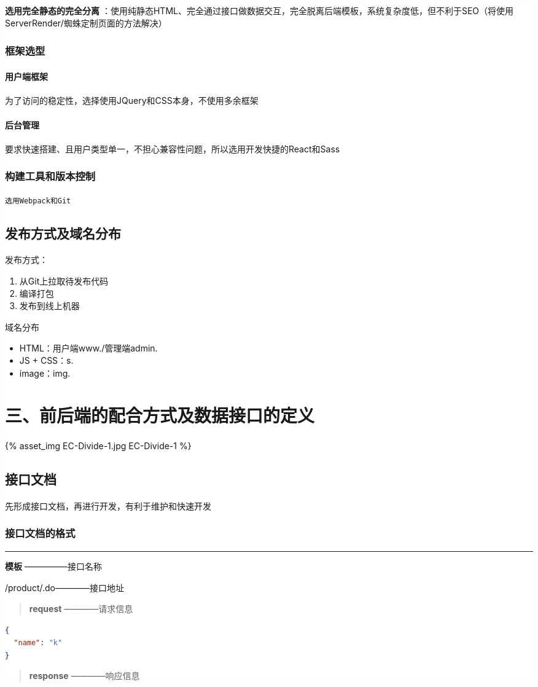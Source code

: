 **选用完全静态的完全分离** ：使用纯静态HTML、完全通过接口做数据交互，完全脱离后端模板，系统复杂度低，但不利于SEO（将使用ServerRender/蜘蛛定制页面的方法解决）

### 框架选型

#### 用户端框架

为了访问的稳定性，选择使用JQuery和CSS本身，不使用多余框架

#### 后台管理

要求快速搭建、且用户类型单一，不担心兼容性问题，所以选用开发快捷的React和Sass

### 构建工具和版本控制

`选用Webpack和Git`

## 发布方式及域名分布

发布方式：

1. 从Git上拉取待发布代码
2. 编译打包
3. 发布到线上机器

域名分布

- HTML：用户端www./管理端admin.
- JS + CSS：s.
- image：img.

# 三、前后端的配合方式及数据接口的定义

{% asset_img EC-Divide-1.jpg EC-Divide-1 %}

## 接口文档

先形成接口文档，再进行开发，有利于维护和快速开发

### 接口文档的格式

------

**模板** —————接口名称

/product/.do————接口地址

> **request** ————请求信息

```json
{
  "name": "k"
}
```
> **response** ————响应信息

